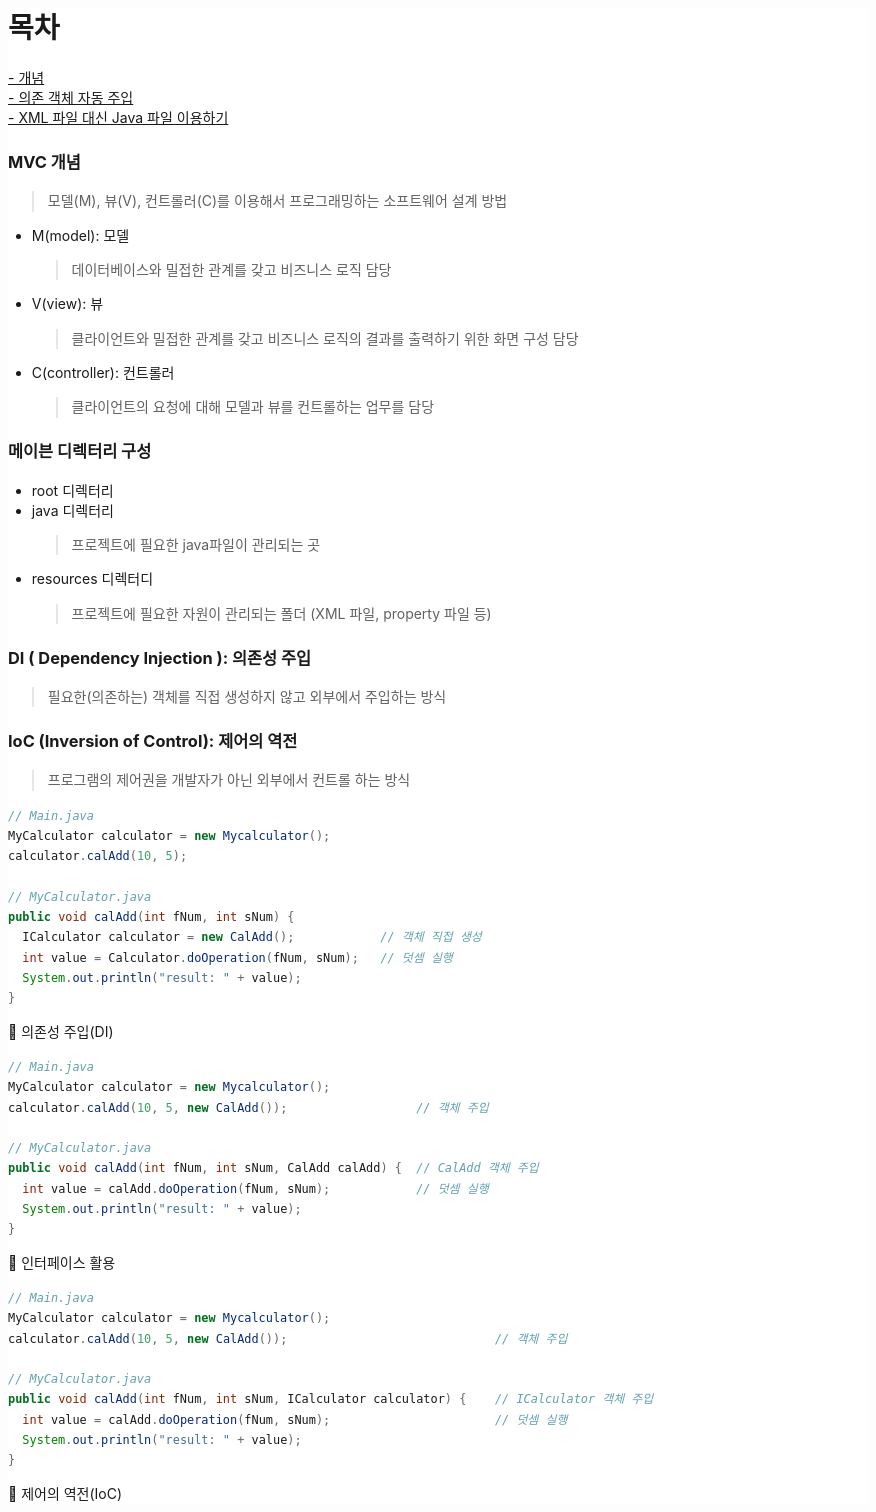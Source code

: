# 목차
[- 개념](#MVC-개념)<br>
[- 의존 객체 자동 주입](#의존-객체-자동-주입)<br>
[- XML 파일 대신 Java 파일 이용하기](#XML-파일-대신-Java-파일-이용하기)<br>

### MVC 개념
> 모델(M), 뷰(V), 컨트롤러(C)를 이용해서 프로그래밍하는 소프트웨어 설계 방법
- M(model): 모델
  > 데이터베이스와 밀접한 관계를 갖고 비즈니스 로직 담당
- V(view): 뷰
  > 클라이언트와 밀접한 관계를 갖고 비즈니스 로직의 결과를 출력하기 위한 화면 구성 담당
- C(controller): 컨트롤러
  > 클라이언트의 요청에 대해 모델과 뷰를 컨트롤하는 업무를 담당
### 메이븐 디렉터리 구성
- root 디렉터리
- java 디렉터리
  > 프로젝트에 필요한 java파일이 관리되는 곳
- resources 디렉터디
  > 프로젝트에 필요한 자원이 관리되는 폴더 (XML 파일, property 파일 등)
### DI ( Dependency Injection ): 의존성 주입
> 필요한(의존하는) 객체를 직접 생성하지 않고 외부에서 주입하는 방식
### IoC (Inversion of Control): 제어의 역전
> 프로그램의 제어권을 개발자가 아닌 외부에서 컨트롤 하는 방식
```java
// Main.java
MyCalculator calculator = new Mycalculator();
calculator.calAdd(10, 5);

// MyCalculator.java
public void calAdd(int fNum, int sNum) {
  ICalculator calculator = new CalAdd();            // 객체 직접 생성
  int value = Calculator.doOperation(fNum, sNum);   // 덧셈 실행
  System.out.println("result: " + value);
}
```
🔽 의존성 주입(DI)
```java
// Main.java
MyCalculator calculator = new Mycalculator();
calculator.calAdd(10, 5, new CalAdd());                  // 객체 주입

// MyCalculator.java
public void calAdd(int fNum, int sNum, CalAdd calAdd) {  // CalAdd 객체 주입
  int value = calAdd.doOperation(fNum, sNum);            // 덧셈 실행
  System.out.println("result: " + value);
}
```
🔽 인터페이스 활용
```java
// Main.java
MyCalculator calculator = new Mycalculator();
calculator.calAdd(10, 5, new CalAdd());                             // 객체 주입

// MyCalculator.java
public void calAdd(int fNum, int sNum, ICalculator calculator) {    // ICalculator 객체 주입
  int value = calAdd.doOperation(fNum, sNum);                       // 덧셈 실행
  System.out.println("result: " + value);
}
```
🔽 제어의 역전(IoC)
```java
```